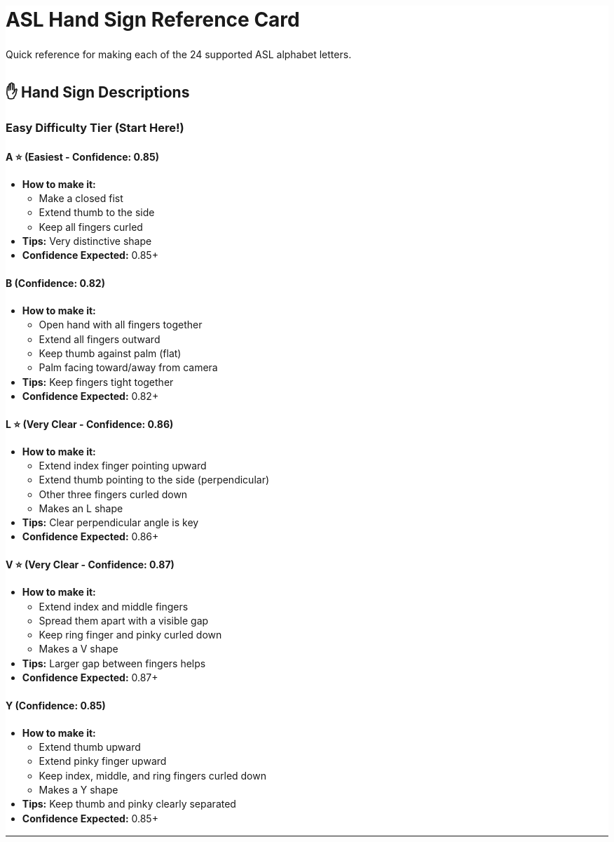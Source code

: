 # ASL Hand Sign Reference Card

Quick reference for making each of the 24 supported ASL alphabet letters.

## ✋ Hand Sign Descriptions

### Easy Difficulty Tier (Start Here!)

#### **A** ⭐ (Easiest - Confidence: 0.85)
- **How to make it:**
  - Make a closed fist
  - Extend thumb to the side
  - Keep all fingers curled
- **Tips:** Very distinctive shape
- **Confidence Expected:** 0.85+

#### **B** (Confidence: 0.82)
- **How to make it:**
  - Open hand with all fingers together
  - Extend all fingers outward
  - Keep thumb against palm (flat)
  - Palm facing toward/away from camera
- **Tips:** Keep fingers tight together
- **Confidence Expected:** 0.82+

#### **L** ⭐ (Very Clear - Confidence: 0.86)
- **How to make it:**
  - Extend index finger pointing upward
  - Extend thumb pointing to the side (perpendicular)
  - Other three fingers curled down
  - Makes an L shape
- **Tips:** Clear perpendicular angle is key
- **Confidence Expected:** 0.86+

#### **V** ⭐ (Very Clear - Confidence: 0.87)
- **How to make it:**
  - Extend index and middle fingers
  - Spread them apart with a visible gap
  - Keep ring finger and pinky curled down
  - Makes a V shape
- **Tips:** Larger gap between fingers helps
- **Confidence Expected:** 0.87+

#### **Y** (Confidence: 0.85)
- **How to make it:**
  - Extend thumb upward
  - Extend pinky finger upward
  - Keep index, middle, and ring fingers curled down
  - Makes a Y shape
- **Tips:** Keep thumb and pinky clearly separated
- **Confidence Expected:** 0.85+

---